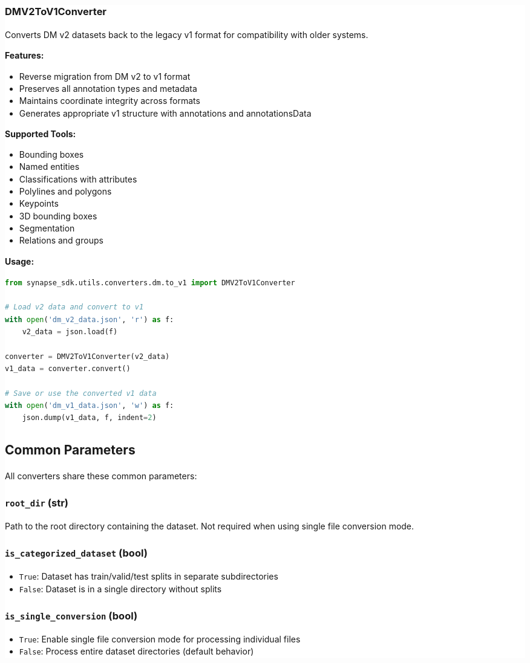 ### DMV2ToV1Converter

Converts DM v2 datasets back to the legacy v1 format for compatibility with older systems.

**Features:**
- Reverse migration from DM v2 to v1 format
- Preserves all annotation types and metadata
- Maintains coordinate integrity across formats
- Generates appropriate v1 structure with annotations and annotationsData

**Supported Tools:**
- Bounding boxes
- Named entities  
- Classifications with attributes
- Polylines and polygons
- Keypoints
- 3D bounding boxes
- Segmentation
- Relations and groups

**Usage:**
```python
from synapse_sdk.utils.converters.dm.to_v1 import DMV2ToV1Converter

# Load v2 data and convert to v1
with open('dm_v2_data.json', 'r') as f:
    v2_data = json.load(f)

converter = DMV2ToV1Converter(v2_data)
v1_data = converter.convert()

# Save or use the converted v1 data
with open('dm_v1_data.json', 'w') as f:
    json.dump(v1_data, f, indent=2)
```

## Common Parameters

All converters share these common parameters:

### `root_dir` (str)
Path to the root directory containing the dataset. Not required when using single file conversion mode.

### `is_categorized_dataset` (bool)
- `True`: Dataset has train/valid/test splits in separate subdirectories
- `False`: Dataset is in a single directory without splits

### `is_single_conversion` (bool)
- `True`: Enable single file conversion mode for processing individual files
- `False`: Process entire dataset directories (default behavior)
